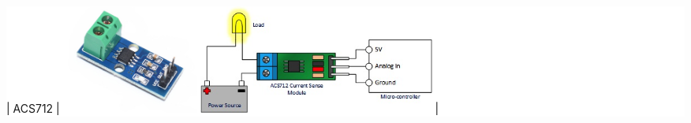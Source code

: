 | ACS712 | [<img src="images/ACS712_1.jpg" alt="ACS712_1" width="170"/>](images/ACS712_1.jpg) [<img src="images/ACS712_2.jpg" alt="ACS712_2" width="294"/>](images/ACS712_2.jpg) |